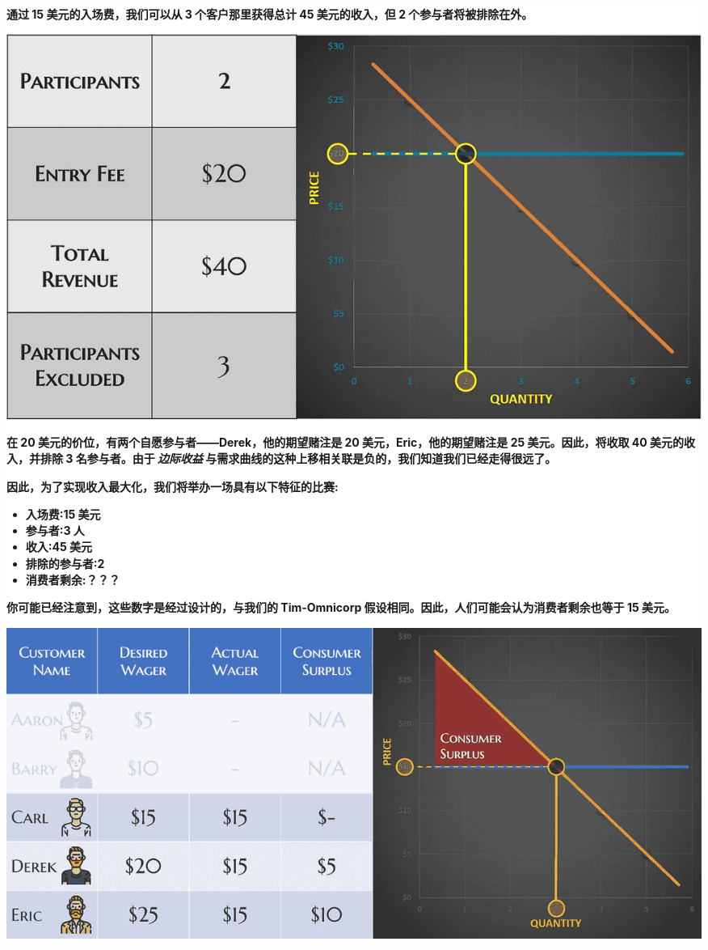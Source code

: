 **通过 15 美元的入场费，我们可以从 3 个客户那里获得总计 45 美元的收入，但 2 个参与者将被排除在外。**

**![](img/57e2ff67cf722096d3c465cbd8f82a47.png)**

**在 20 美元的价位，有两个自愿参与者——Derek，他的期望赌注是 20 美元，Eric，他的期望赌注是 25 美元。因此，将收取 40 美元的收入，并排除 3 名参与者。由于 ***边际收益*** 与需求曲线的这种上移相关联是负的，我们知道我们已经走得很远了。**

**因此，为了实现收入最大化，我们将举办一场具有以下特征的比赛:**

*   **入场费:15 美元**
*   **参与者:3 人**
*   **收入:45 美元**
*   **排除的参与者:2**
*   **消费者剩余:？？？**

**你可能已经注意到，这些数字是经过设计的，与我们的 Tim-Omnicorp 假设相同。因此，人们可能会认为消费者剩余也等于 15 美元。**

**![](img/3dc809291f5c80817972899285b31e79.png)**
